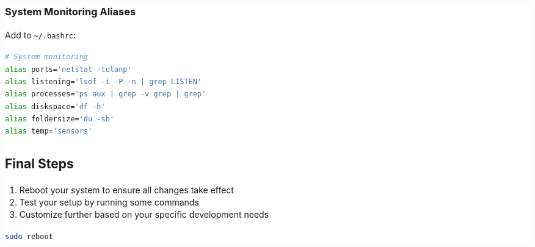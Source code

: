 ### System Monitoring Aliases
Add to `~/.bashrc`:
```bash
# System monitoring
alias ports='netstat -tulanp'
alias listening='lsof -i -P -n | grep LISTEN'
alias processes='ps aux | grep -v grep | grep'
alias diskspace='df -h'
alias foldersize='du -sh'
alias temp='sensors'
```

## Final Steps

1. Reboot your system to ensure all changes take effect
2. Test your setup by running some commands
3. Customize further based on your specific development needs

```bash
sudo reboot
```